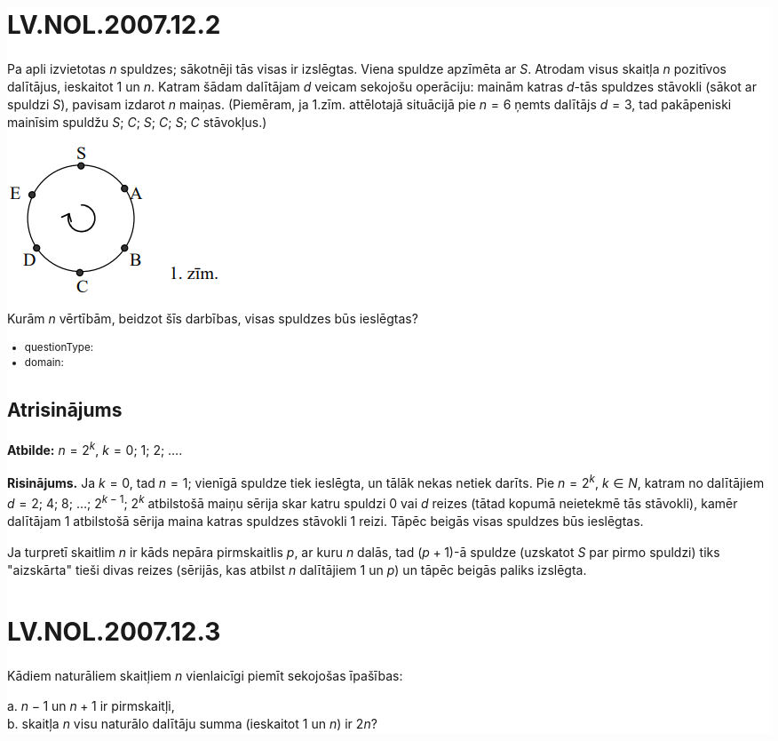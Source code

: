 

# <lo-sample/> LV.NOL.2007.12.2

Pa apli izvietotas $n$ spuldzes; sākotnēji tās visas ir izslēgtas. Viena 
spuldze apzīmēta ar $S$. Atrodam visus skaitļa $n$ pozitīvos dalītājus, 
ieskaitot $1$ un $n$. Katram šādam dalītājam $d$ veicam sekojošu operāciju: 
mainām katras $d$-tās spuldzes stāvokli (sākot ar spuldzi $S$), pavisam izdarot
$n$ maiņas. (Piemēram, ja 1.zīm. attēlotajā situācijā pie $n=6$ ņemts dalītājs 
$d=3$, tad pakāpeniski mainīsim spuldžu $S;\ C;\ S;\ C;\ S;\ C$ stāvokļus.)

![](LV.NOL.2007.12.2.png)

Kurām $n$ vērtībām, beidzot šīs darbības, visas spuldzes būs ieslēgtas?

<small>

* questionType:
* domain:

</small>

## Atrisinājums

**Atbilde:** $n=2^{k},\ k=0;\ 1;\ 2;\ \ldots$.

**Risinājums.** Ja $k=0$, tad $n=1$; vienīgā spuldze tiek ieslēgta, un tālāk 
nekas netiek darīts. Pie $n=2^{k}$, $k \in N$, katram no dalītājiem 
$d=2;\ 4;\ 8;\ \ldots;\ 2^{k-1};\ 2^{k}$ atbilstošā maiņu sērija skar katru 
spuldzi $0$ vai $d$ reizes (tātad kopumā neietekmē tās stāvokli), kamēr 
dalītājam $1$ atbilstošā sērija maina katras spuldzes stāvokli $1$ reizi. Tāpēc
beigās visas spuldzes būs ieslēgtas.

Ja turpretī skaitlim $n$ ir kāds nepāra pirmskaitlis $p$, ar kuru $n$ dalās, 
tad $(p+1)$-ā spuldze (uzskatot $S$ par pirmo spuldzi) tiks "aizskārta" tieši 
divas reizes (sērijās, kas atbilst $n$ dalītājiem $1$ un $p$) un tāpēc beigās 
paliks izslēgta.



# <lo-sample/> LV.NOL.2007.12.3

Kādiem naturāliem skaitļiem $n$ vienlaicīgi piemīt sekojošas īpašības:

a. $n-1$ un $n+1$ ir pirmskaitļi,  
b. skaitļa $n$ visu naturālo dalītāju summa (ieskaitot $1$ un $n$) 
   ir $2n$?
